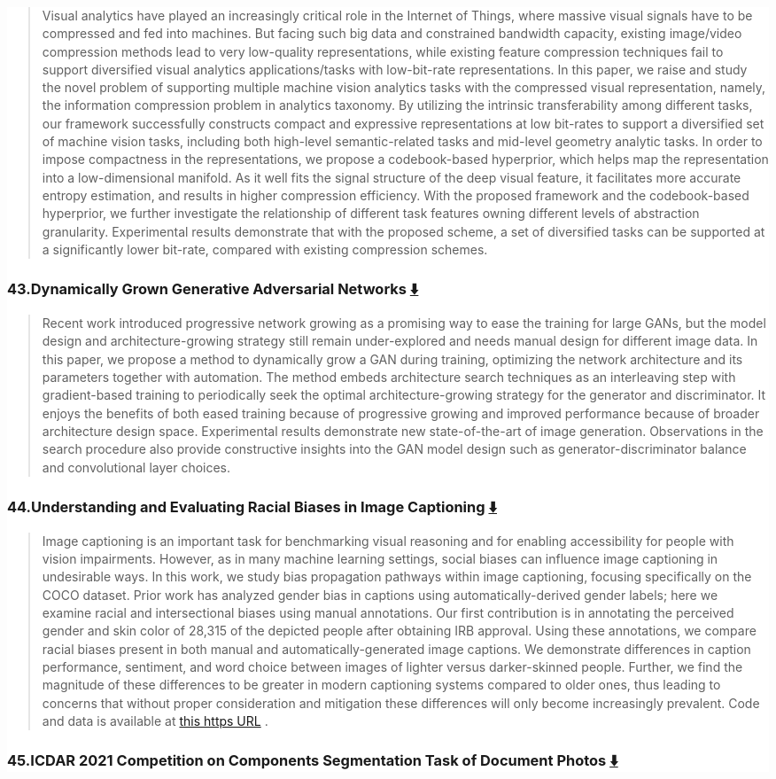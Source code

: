 >  Visual analytics have played an increasingly critical role in the Internet of Things, where massive visual signals have to be compressed and fed into machines. But facing such big data and constrained bandwidth capacity, existing image/video compression methods lead to very low-quality representations, while existing feature compression techniques fail to support diversified visual analytics applications/tasks with low-bit-rate representations. In this paper, we raise and study the novel problem of supporting multiple machine vision analytics tasks with the compressed visual representation, namely, the information compression problem in analytics taxonomy. By utilizing the intrinsic transferability among different tasks, our framework successfully constructs compact and expressive representations at low bit-rates to support a diversified set of machine vision tasks, including both high-level semantic-related tasks and mid-level geometry analytic tasks. In order to impose compactness in the representations, we propose a codebook-based hyperprior, which helps map the representation into a low-dimensional manifold. As it well fits the signal structure of the deep visual feature, it facilitates more accurate entropy estimation, and results in higher compression efficiency. With the proposed framework and the codebook-based hyperprior, we further investigate the relationship of different task features owning different levels of abstraction granularity. Experimental results demonstrate that with the proposed scheme, a set of diversified tasks can be supported at a significantly lower bit-rate, compared with existing compression schemes.      
### 43.Dynamically Grown Generative Adversarial Networks  [ :arrow_down: ](https://arxiv.org/pdf/2106.08505.pdf)
>  Recent work introduced progressive network growing as a promising way to ease the training for large GANs, but the model design and architecture-growing strategy still remain under-explored and needs manual design for different image data. In this paper, we propose a method to dynamically grow a GAN during training, optimizing the network architecture and its parameters together with automation. The method embeds architecture search techniques as an interleaving step with gradient-based training to periodically seek the optimal architecture-growing strategy for the generator and discriminator. It enjoys the benefits of both eased training because of progressive growing and improved performance because of broader architecture design space. Experimental results demonstrate new state-of-the-art of image generation. Observations in the search procedure also provide constructive insights into the GAN model design such as generator-discriminator balance and convolutional layer choices.      
### 44.Understanding and Evaluating Racial Biases in Image Captioning  [ :arrow_down: ](https://arxiv.org/pdf/2106.08503.pdf)
>  Image captioning is an important task for benchmarking visual reasoning and for enabling accessibility for people with vision impairments. However, as in many machine learning settings, social biases can influence image captioning in undesirable ways. In this work, we study bias propagation pathways within image captioning, focusing specifically on the COCO dataset. Prior work has analyzed gender bias in captions using automatically-derived gender labels; here we examine racial and intersectional biases using manual annotations. Our first contribution is in annotating the perceived gender and skin color of 28,315 of the depicted people after obtaining IRB approval. Using these annotations, we compare racial biases present in both manual and automatically-generated image captions. We demonstrate differences in caption performance, sentiment, and word choice between images of lighter versus darker-skinned people. Further, we find the magnitude of these differences to be greater in modern captioning systems compared to older ones, thus leading to concerns that without proper consideration and mitigation these differences will only become increasingly prevalent. Code and data is available at <a class="link-external link-https" href="https://princetonvisualai.github.io/imagecaptioning-bias" rel="external noopener nofollow">this https URL</a> .      
### 45.ICDAR 2021 Competition on Components Segmentation Task of Document Photos  [ :arrow_down: ](https://arxiv.org/pdf/2106.08499.pdf)